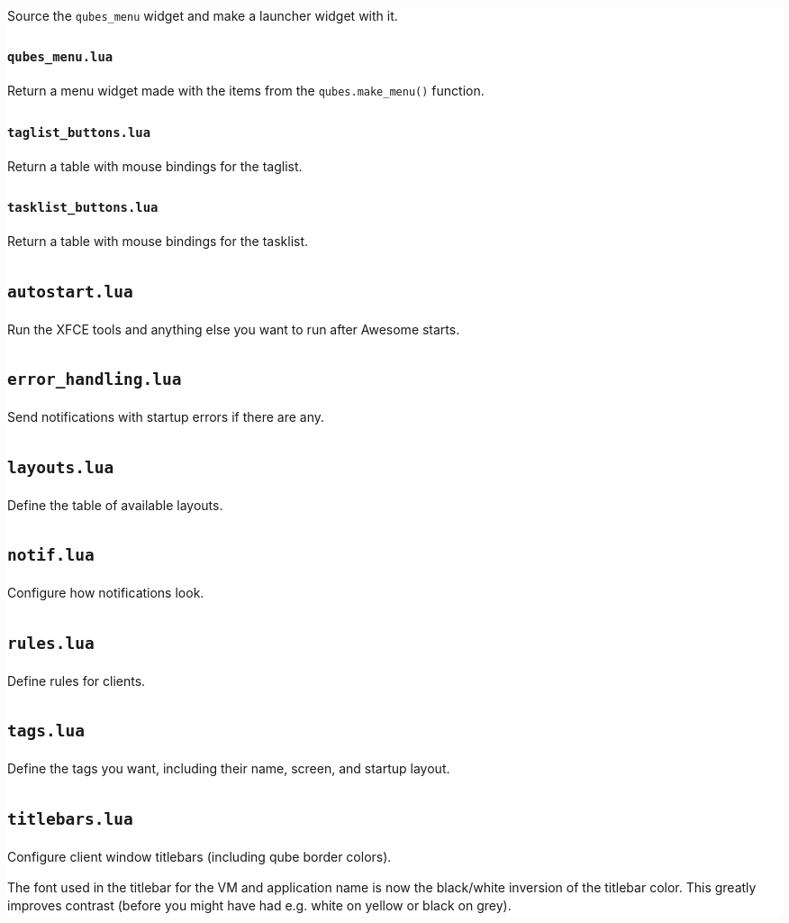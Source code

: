 Source the `qubes_menu` widget and make a launcher widget with it.


### `qubes_menu.lua`

Return a menu widget made with the items from the `qubes.make_menu()` function.


### `taglist_buttons.lua`

Return a table with mouse bindings for the taglist.


### `tasklist_buttons.lua`

Return a table with mouse bindings for the tasklist.


## `autostart.lua`

Run the XFCE tools and anything else you want to run after Awesome starts.


## `error_handling.lua`

Send notifications with startup errors if there are any.


## `layouts.lua`

Define the table of available layouts.


## `notif.lua`

Configure how notifications look.


## `rules.lua`

Define rules for clients.


## `tags.lua`

Define the tags you want, including their name, screen, and startup layout.


## `titlebars.lua`

Configure client window titlebars (including qube border colors).

The font used in the titlebar for the VM and application name is now the black/white inversion of the titlebar color. This greatly improves contrast (before you might have had e.g. white on yellow or black on grey).
